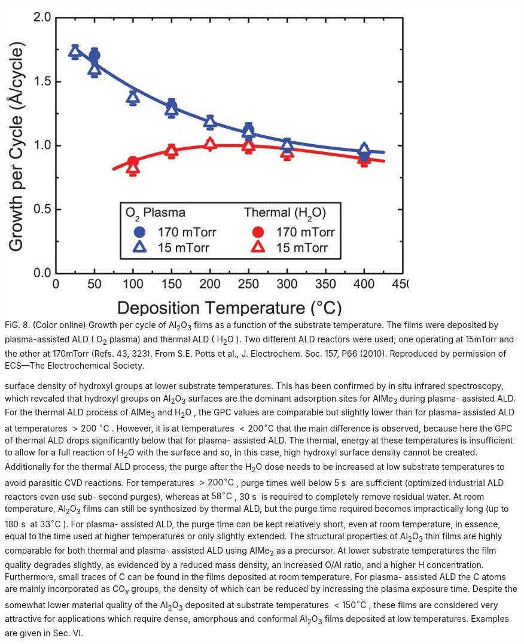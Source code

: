![](images/6214c67f4abab4ac4a3fecd69c7da0e0367d95945b1fac649e98c603151586c3.jpg)  
FiG. 8. (Color online) Growth per cycle of  $\mathrm{Al}_2\mathrm{O}_3$  films as a function of the substrate temperature. The films were deposited by plasma-assisted ALD ( $\mathrm{O}_2$  plasma) and thermal ALD ( $\mathrm{H}_2\mathrm{O}$ ). Two different ALD reactors were used; one operating at  $15\mathrm{mTorr}$  and the other at  $170\mathrm{mTorr}$  (Refs. 43, 323). From S.E. Potts et al., J. Electrochem. Soc. 157, P66 (2010). Reproduced by permission of ECS—The Electrochemical Society.

surface density of hydroxyl groups at lower substrate temperatures. This has been confirmed by in situ infrared spectroscopy, which revealed that hydroxyl groups on  $\mathrm{Al}_2\mathrm{O}_3$  surfaces are the dominant adsorption sites for  $\mathrm{AlMe}_3$  during plasma- assisted ALD. For the thermal ALD process of  $\mathrm{AlMe}_3$  and  $\mathrm{H}_2\mathrm{O}$ , the GPC values are comparable but slightly lower than for plasma- assisted ALD at temperatures  $>200$ $^\circ \mathrm{C}$ . However, it is at temperatures  $< 200^{\circ}\mathrm{C}$  that the main difference is observed, because here the GPC of thermal ALD drops significantly below that for plasma- assisted ALD. The thermal, energy at these temperatures is insufficient to allow for a full reaction of  $\mathrm{H}_2\mathrm{O}$  with the surface and so, in this case, high hydroxyl surface density cannot be created. Additionally for the thermal ALD process, the purge after the  $\mathrm{H}_2\mathrm{O}$  dose needs to be increased at low substrate temperatures to avoid parasitic CVD reactions. For temperatures  $>200^{\circ}\mathrm{C}$ , purge times well below  $5\mathrm{~s~}$  are sufficient (optimized industrial ALD reactors even use sub- second purges), whereas at  $58^{\circ}\mathrm{C}$ ,  $30\mathrm{~s~}$  is required to completely remove residual water. At room temperature,  $\mathrm{Al}_2\mathrm{O}_3$  films can still be synthesized by thermal ALD, but the purge time required becomes impractically long (up to  $180\mathrm{~s~}$  at  $33^{\circ}\mathrm{C}$ ). For plasma- assisted ALD, the purge time can be kept relatively short, even at room temperature, in essence, equal to the time used at higher temperatures or only slightly extended. The structural properties of  $\mathrm{Al}_2\mathrm{O}_3$  thin films are highly comparable for both thermal and plasma- assisted ALD using  $\mathrm{AlMe}_3$  as a precursor. At lower substrate temperatures the film quality degrades slightly, as evidenced by a reduced mass density, an increased  $\mathrm{O / Al}$  ratio, and a higher  $\mathrm{H}$  concentration. Furthermore, small traces of C can be found in the films deposited at room temperature. For plasma- assisted ALD the C atoms are mainly incorporated as  $\mathrm{CO}_x$  groups, the density of which can be reduced by increasing the plasma exposure time. Despite the somewhat lower material quality of the  $\mathrm{Al}_2\mathrm{O}_3$  deposited at substrate temperatures  $< 150^{\circ}\mathrm{C}$ , these films are considered very attractive for applications which require dense, amorphous and conformal  $\mathrm{Al}_2\mathrm{O}_3$  films deposited at low temperatures. Examples are given in Sec. VI.
